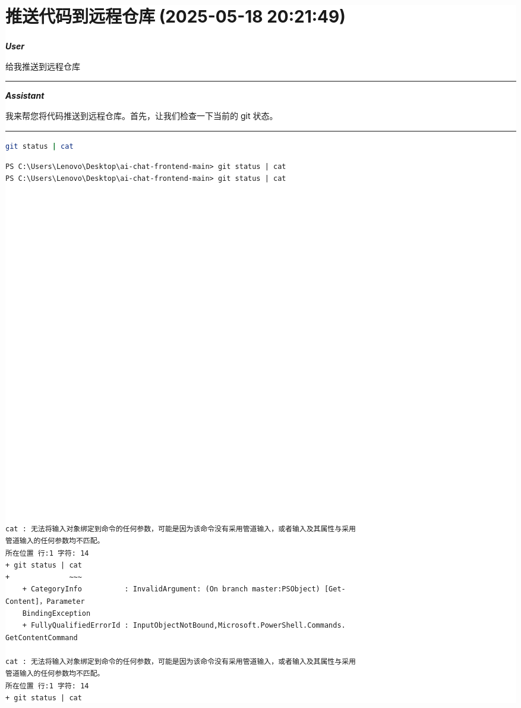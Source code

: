 

# 推送代码到远程仓库 (2025-05-18 20:21:49)

_**User**_

给我推送到远程仓库

---

_**Assistant**_

我来帮您将代码推送到远程仓库。首先，让我们检查一下当前的 git 状态。


---

```bash
git status | cat
```

```
PS C:\Users\Lenovo\Desktop\ai-chat-frontend-main> git status | cat
PS C:\Users\Lenovo\Desktop\ai-chat-frontend-main> git status | cat




























cat : 无法将输入对象绑定到命令的任何参数，可能是因为该命令没有采用管道输入，或者输入及其属性与采用
管道输入的任何参数均不匹配。
所在位置 行:1 字符: 14
+ git status | cat
+              ~~~
    + CategoryInfo          : InvalidArgument: (On branch master:PSObject) [Get-
Content]，Parameter
    BindingException
    + FullyQualifiedErrorId : InputObjectNotBound,Microsoft.PowerShell.Commands.
GetContentCommand
 
cat : 无法将输入对象绑定到命令的任何参数，可能是因为该命令没有采用管道输入，或者输入及其属性与采用
管道输入的任何参数均不匹配。
所在位置 行:1 字符: 14
+ git status | cat
```